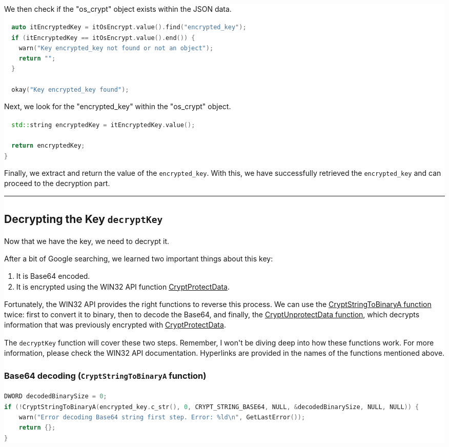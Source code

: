 We then check if the "os_crypt" object exists within the JSON data.

```cpp
  auto itEncryptedKey = itOsEncrypt.value().find("encrypted_key");
  if (itEncryptedKey == itOsEncrypt.value().end()) {
    warn("Key encrypted_key not found or not an object");
    return "";
  }

  okay("Key encrypted_key found");
```

Next, we look for the "encrypted_key" within the "os_crypt" object.

```cpp
  std::string encryptedKey = itEncryptedKey.value();

  return encryptedKey;
}
```
Finally, we extract and return the value of the `encrypted_key`.
With this, we have successfully retrieved the `encrypted_key` and can proceed to the decryption part.

---

## Decrypting the Key `decryptKey`

Now that we have the key, we need to decrypt it.

After a bit of Google searching, we learned two important things about this key:

1. It is Base64 encoded.
2. It is encrypted using the WIN32 API function [CryptProtectData](https://learn.microsoft.com/en-us/windows/win32/api/dpapi/nf-dpapi-cryptprotectdata).

Fortunately, the WIN32 API provides the right functions to reverse this process. We can use the [CryptStringToBinaryA function](https://learn.microsoft.com/en-us/windows/win32/api/wincrypt/nf-wincrypt-cryptstringtobinarya) twice: first to convert it to binary, then to decode the Base64, and finally, the [CryptUnprotectData function](https://learn.microsoft.com/en-us/windows/win32/api/dpapi/nf-dpapi-cryptunprotectdata), which decrypts information that was previously encrypted with [CryptProtectData](https://learn.microsoft.com/en-us/windows/win32/api/dpapi/nf-dpapi-cryptprotectdata).

The `decryptKey` function will cover these two steps. Remember, I won't be diving deep into how these functions work. For more information, please check the WIN32 API documentation. Hyperlinks are provided in the names of the functions mentioned above.

### Base64 decoding (`CryptStringToBinaryA` function)

```c++
DWORD decodedBinarySize = 0;
if (!CryptStringToBinaryA(encrypted_key.c_str(), 0, CRYPT_STRING_BASE64, NULL, &decodedBinarySize, NULL, NULL)) {
	warn("Error decoding Base64 string first step. Error: %ld\n", GetLastError());
	return {};
}
```
